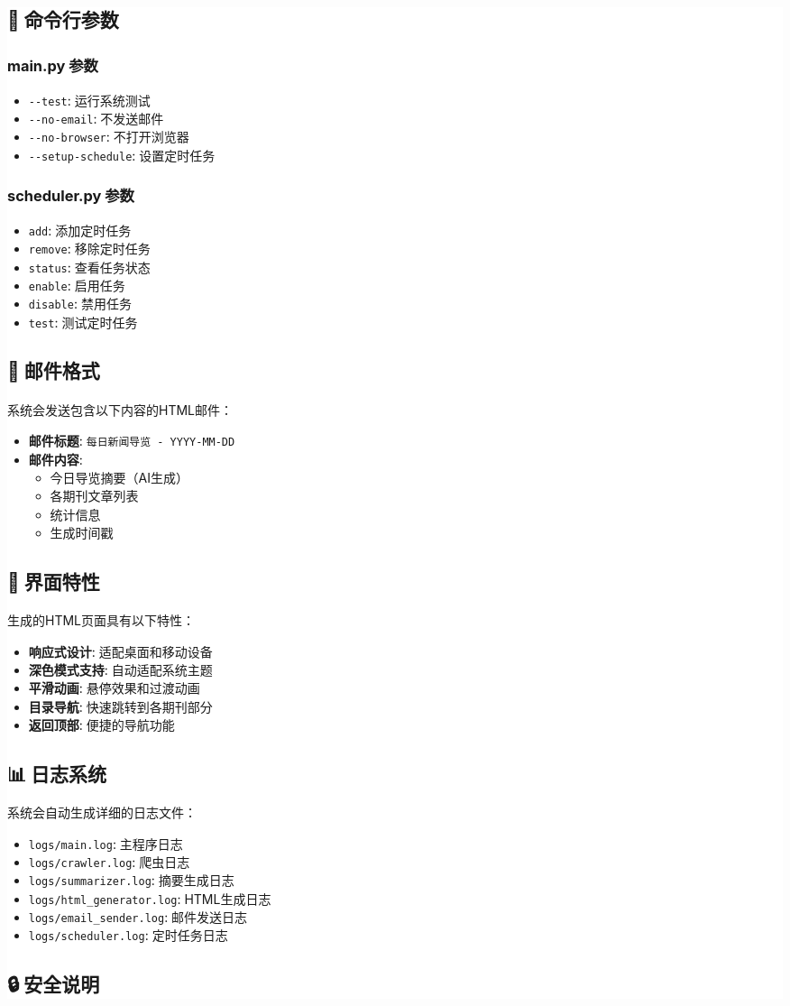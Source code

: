 ## 🔧 命令行参数

### main.py 参数

- `--test`: 运行系统测试
- `--no-email`: 不发送邮件
- `--no-browser`: 不打开浏览器
- `--setup-schedule`: 设置定时任务

### scheduler.py 参数

- `add`: 添加定时任务
- `remove`: 移除定时任务
- `status`: 查看任务状态
- `enable`: 启用任务
- `disable`: 禁用任务
- `test`: 测试定时任务

## 📧 邮件格式

系统会发送包含以下内容的HTML邮件：

- **邮件标题**: `每日新闻导览 - YYYY-MM-DD`
- **邮件内容**:
  - 今日导览摘要（AI生成）
  - 各期刊文章列表
  - 统计信息
  - 生成时间戳

## 🎨 界面特性

生成的HTML页面具有以下特性：

- **响应式设计**: 适配桌面和移动设备
- **深色模式支持**: 自动适配系统主题
- **平滑动画**: 悬停效果和过渡动画
- **目录导航**: 快速跳转到各期刊部分
- **返回顶部**: 便捷的导航功能

## 📊 日志系统

系统会自动生成详细的日志文件：

- `logs/main.log`: 主程序日志
- `logs/crawler.log`: 爬虫日志
- `logs/summarizer.log`: 摘要生成日志
- `logs/html_generator.log`: HTML生成日志
- `logs/email_sender.log`: 邮件发送日志
- `logs/scheduler.log`: 定时任务日志

## 🔒 安全说明
